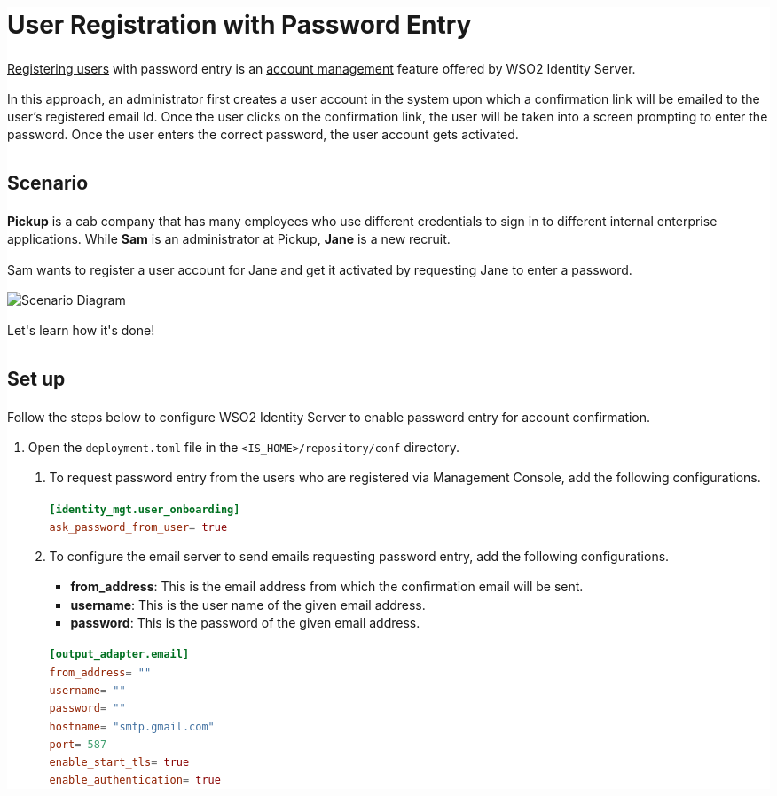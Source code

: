 # User Registration with Password Entry

[Registering users](../../learn/user-registraion) with password entry is an [account management](../../learn/managing-user-accounts) feature offered by WSO2 Identity Server. 

In this approach, an administrator first creates a user account in the system upon which a confirmation link will be emailed to the user’s registered email Id. Once the user clicks on the confirmation link, the user will be taken into a screen prompting to enter the password. Once the user enters the correct password, the user account gets activated. 

## Scenario

**Pickup** is a cab company that has many employees who use different credentials to sign in to different internal enterprise applications. While **Sam** is an administrator at Pickup, **Jane** is a new recruit. 

Sam wants to register a user account for Jane and get it activated by requesting Jane to enter a password. 

<img src="../../assets/img/learn/pickup-user-registration-with-password.png" alt="Scenario Diagram" width="800">  

Let's learn how it's done! 

## Set up  

Follow the steps below to configure WSO2 Identity Server to enable password entry for account confirmation.

1.	Open the `deployment.toml` file in the `<IS_HOME>/repository/conf` directory.

	1.	To request password entry from the users who are registered via Management Console, add the following configurations. 

		```toml
		[identity_mgt.user_onboarding]
		ask_password_from_user= true
		```

	2.	To configure the email server to send emails requesting password entry, add the following configurations.

		-	**from_address**: This is the email address from which the confirmation email will be sent.
		-	**username**: This is the user name of the given email address.
		-	**password**: This is the password of the given email address. 

		```toml tab="Format"
		[output_adapter.email]
		from_address= ""
		username= ""
		password= ""
		hostname= "smtp.gmail.com"
		port= 587
		enable_start_tls= true
		enable_authentication= true
		```
